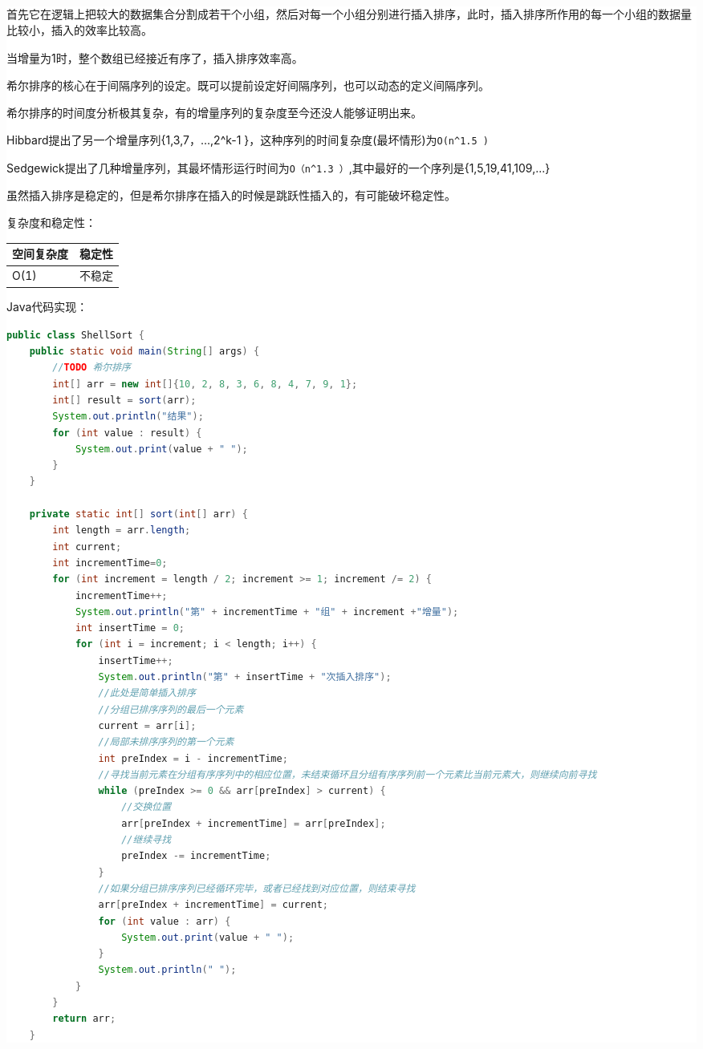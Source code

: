 首先它在逻辑上把较大的数据集合分割成若干个小组，然后对每一个小组分别进行插入排序，此时，插入排序所作用的每一个小组的数据量比较小，插入的效率比较高。

当增量为1时，整个数组已经接近有序了，插入排序效率高。

希尔排序的核心在于间隔序列的设定。既可以提前设定好间隔序列，也可以动态的定义间隔序列。

希尔排序的时间度分析极其复杂，有的增量序列的复杂度至今还没人能够证明出来。

Hibbard提出了另一个增量序列{1,3,7，...,2^k-1 }，这种序列的时间复杂度(最坏情形)为`O(n^1.5 )`

Sedgewick提出了几种增量序列，其最坏情形运行时间为`O（n^1.3 ）`,其中最好的一个序列是{1,5,19,41,109,...}

虽然插入排序是稳定的，但是希尔排序在插入的时候是跳跃性插入的，有可能破坏稳定性。


复杂度和稳定性：

|空间复杂度|稳定性|
|----|----|
|O(1)|不稳定|


Java代码实现：
```java
public class ShellSort {
    public static void main(String[] args) {
        //TODO 希尔排序
        int[] arr = new int[]{10, 2, 8, 3, 6, 8, 4, 7, 9, 1};
        int[] result = sort(arr);
        System.out.println("结果");
        for (int value : result) {
            System.out.print(value + " ");
        }
    }

    private static int[] sort(int[] arr) {
        int length = arr.length;
        int current;
        int incrementTime=0;
        for (int increment = length / 2; increment >= 1; increment /= 2) {
            incrementTime++;
            System.out.println("第" + incrementTime + "组" + increment +"增量");
            int insertTime = 0;
            for (int i = increment; i < length; i++) {
                insertTime++;
                System.out.println("第" + insertTime + "次插入排序");
                //此处是简单插入排序
                //分组已排序序列的最后一个元素
                current = arr[i];
                //局部未排序序列的第一个元素
                int preIndex = i - incrementTime;
                //寻找当前元素在分组有序序列中的相应位置，未结束循环且分组有序序列前一个元素比当前元素大，则继续向前寻找
                while (preIndex >= 0 && arr[preIndex] > current) {
                    //交换位置
                    arr[preIndex + incrementTime] = arr[preIndex];
                    //继续寻找
                    preIndex -= incrementTime;
                }
                //如果分组已排序序列已经循环完毕，或者已经找到对应位置，则结束寻找
                arr[preIndex + incrementTime] = current;
                for (int value : arr) {
                    System.out.print(value + " ");
                }
                System.out.println(" ");
            }
        }
        return arr;
    }
```